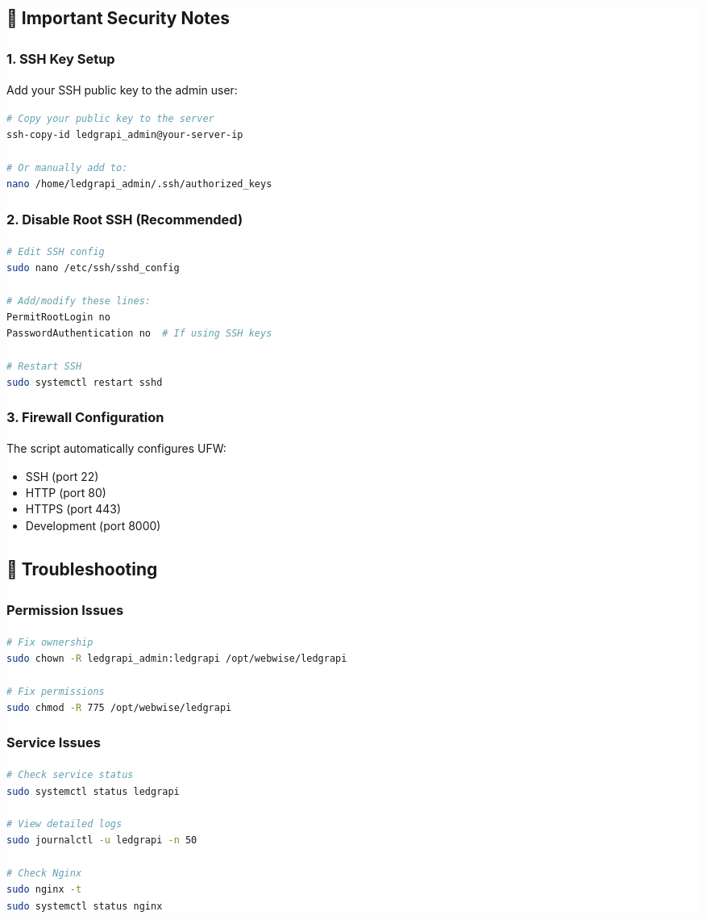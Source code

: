 ## 🚨 Important Security Notes

### 1. SSH Key Setup
Add your SSH public key to the admin user:
```bash
# Copy your public key to the server
ssh-copy-id ledgrapi_admin@your-server-ip

# Or manually add to:
nano /home/ledgrapi_admin/.ssh/authorized_keys
```

### 2. Disable Root SSH (Recommended)
```bash
# Edit SSH config
sudo nano /etc/ssh/sshd_config

# Add/modify these lines:
PermitRootLogin no
PasswordAuthentication no  # If using SSH keys

# Restart SSH
sudo systemctl restart sshd
```

### 3. Firewall Configuration
The script automatically configures UFW:
- SSH (port 22)
- HTTP (port 80)
- HTTPS (port 443)
- Development (port 8000)

## 🐛 Troubleshooting

### Permission Issues
```bash
# Fix ownership
sudo chown -R ledgrapi_admin:ledgrapi /opt/webwise/ledgrapi

# Fix permissions
sudo chmod -R 775 /opt/webwise/ledgrapi
```

### Service Issues
```bash
# Check service status
sudo systemctl status ledgrapi

# View detailed logs
sudo journalctl -u ledgrapi -n 50

# Check Nginx
sudo nginx -t
sudo systemctl status nginx
```
